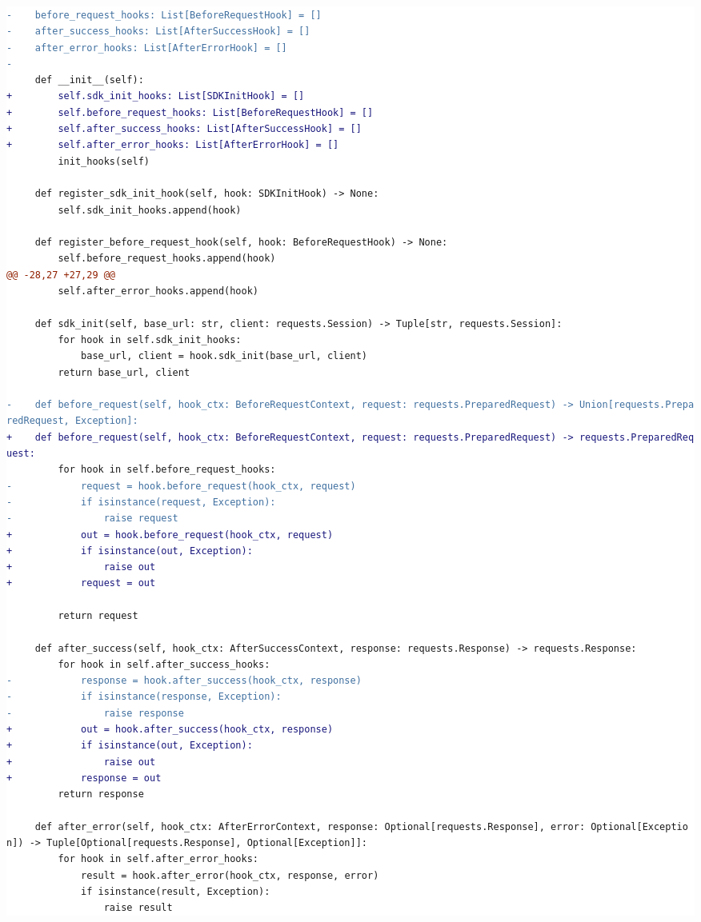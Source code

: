 ```diff
-    before_request_hooks: List[BeforeRequestHook] = []
-    after_success_hooks: List[AfterSuccessHook] = []
-    after_error_hooks: List[AfterErrorHook] = []
-
     def __init__(self):
+        self.sdk_init_hooks: List[SDKInitHook] = []
+        self.before_request_hooks: List[BeforeRequestHook] = []
+        self.after_success_hooks: List[AfterSuccessHook] = []
+        self.after_error_hooks: List[AfterErrorHook] = []
         init_hooks(self)
 
     def register_sdk_init_hook(self, hook: SDKInitHook) -> None:
         self.sdk_init_hooks.append(hook)
 
     def register_before_request_hook(self, hook: BeforeRequestHook) -> None:
         self.before_request_hooks.append(hook)
@@ -28,27 +27,29 @@
         self.after_error_hooks.append(hook)
 
     def sdk_init(self, base_url: str, client: requests.Session) -> Tuple[str, requests.Session]:
         for hook in self.sdk_init_hooks:
             base_url, client = hook.sdk_init(base_url, client)
         return base_url, client
 
-    def before_request(self, hook_ctx: BeforeRequestContext, request: requests.PreparedRequest) -> Union[requests.PreparedRequest, Exception]:
+    def before_request(self, hook_ctx: BeforeRequestContext, request: requests.PreparedRequest) -> requests.PreparedRequest:
         for hook in self.before_request_hooks:
-            request = hook.before_request(hook_ctx, request)
-            if isinstance(request, Exception):
-                raise request
+            out = hook.before_request(hook_ctx, request)
+            if isinstance(out, Exception):
+                raise out
+            request = out
 
         return request
 
     def after_success(self, hook_ctx: AfterSuccessContext, response: requests.Response) -> requests.Response:
         for hook in self.after_success_hooks:
-            response = hook.after_success(hook_ctx, response)
-            if isinstance(response, Exception):
-                raise response
+            out = hook.after_success(hook_ctx, response)
+            if isinstance(out, Exception):
+                raise out
+            response = out
         return response
 
     def after_error(self, hook_ctx: AfterErrorContext, response: Optional[requests.Response], error: Optional[Exception]) -> Tuple[Optional[requests.Response], Optional[Exception]]:
         for hook in self.after_error_hooks:
             result = hook.after_error(hook_ctx, response, error)
             if isinstance(result, Exception):
                 raise result
```
